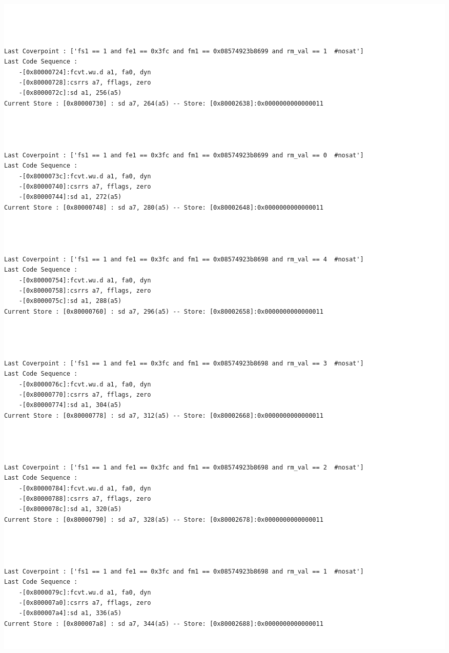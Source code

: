 ```




Last Coverpoint : ['fs1 == 1 and fe1 == 0x3fc and fm1 == 0x08574923b8699 and rm_val == 1  #nosat']
Last Code Sequence : 
	-[0x80000724]:fcvt.wu.d a1, fa0, dyn
	-[0x80000728]:csrrs a7, fflags, zero
	-[0x8000072c]:sd a1, 256(a5)
Current Store : [0x80000730] : sd a7, 264(a5) -- Store: [0x80002638]:0x0000000000000011




Last Coverpoint : ['fs1 == 1 and fe1 == 0x3fc and fm1 == 0x08574923b8699 and rm_val == 0  #nosat']
Last Code Sequence : 
	-[0x8000073c]:fcvt.wu.d a1, fa0, dyn
	-[0x80000740]:csrrs a7, fflags, zero
	-[0x80000744]:sd a1, 272(a5)
Current Store : [0x80000748] : sd a7, 280(a5) -- Store: [0x80002648]:0x0000000000000011




Last Coverpoint : ['fs1 == 1 and fe1 == 0x3fc and fm1 == 0x08574923b8698 and rm_val == 4  #nosat']
Last Code Sequence : 
	-[0x80000754]:fcvt.wu.d a1, fa0, dyn
	-[0x80000758]:csrrs a7, fflags, zero
	-[0x8000075c]:sd a1, 288(a5)
Current Store : [0x80000760] : sd a7, 296(a5) -- Store: [0x80002658]:0x0000000000000011




Last Coverpoint : ['fs1 == 1 and fe1 == 0x3fc and fm1 == 0x08574923b8698 and rm_val == 3  #nosat']
Last Code Sequence : 
	-[0x8000076c]:fcvt.wu.d a1, fa0, dyn
	-[0x80000770]:csrrs a7, fflags, zero
	-[0x80000774]:sd a1, 304(a5)
Current Store : [0x80000778] : sd a7, 312(a5) -- Store: [0x80002668]:0x0000000000000011




Last Coverpoint : ['fs1 == 1 and fe1 == 0x3fc and fm1 == 0x08574923b8698 and rm_val == 2  #nosat']
Last Code Sequence : 
	-[0x80000784]:fcvt.wu.d a1, fa0, dyn
	-[0x80000788]:csrrs a7, fflags, zero
	-[0x8000078c]:sd a1, 320(a5)
Current Store : [0x80000790] : sd a7, 328(a5) -- Store: [0x80002678]:0x0000000000000011




Last Coverpoint : ['fs1 == 1 and fe1 == 0x3fc and fm1 == 0x08574923b8698 and rm_val == 1  #nosat']
Last Code Sequence : 
	-[0x8000079c]:fcvt.wu.d a1, fa0, dyn
	-[0x800007a0]:csrrs a7, fflags, zero
	-[0x800007a4]:sd a1, 336(a5)
Current Store : [0x800007a8] : sd a7, 344(a5) -- Store: [0x80002688]:0x0000000000000011



```